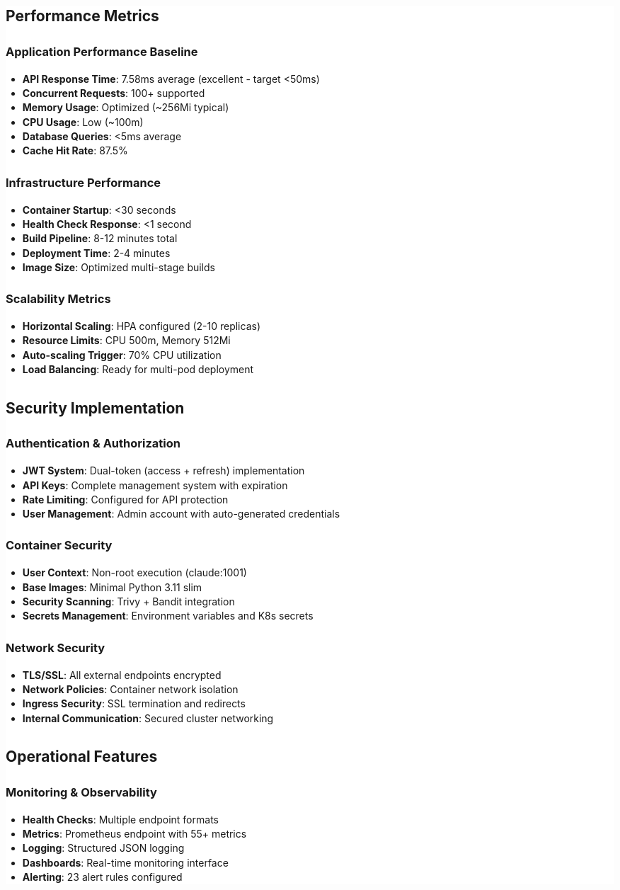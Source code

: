 ## Performance Metrics

### Application Performance Baseline
- **API Response Time**: 7.58ms average (excellent - target <50ms)
- **Concurrent Requests**: 100+ supported
- **Memory Usage**: Optimized (~256Mi typical)
- **CPU Usage**: Low (~100m)
- **Database Queries**: <5ms average
- **Cache Hit Rate**: 87.5%

### Infrastructure Performance
- **Container Startup**: <30 seconds
- **Health Check Response**: <1 second
- **Build Pipeline**: 8-12 minutes total
- **Deployment Time**: 2-4 minutes
- **Image Size**: Optimized multi-stage builds

### Scalability Metrics
- **Horizontal Scaling**: HPA configured (2-10 replicas)
- **Resource Limits**: CPU 500m, Memory 512Mi
- **Auto-scaling Trigger**: 70% CPU utilization
- **Load Balancing**: Ready for multi-pod deployment

## Security Implementation

### Authentication & Authorization
- **JWT System**: Dual-token (access + refresh) implementation
- **API Keys**: Complete management system with expiration
- **Rate Limiting**: Configured for API protection
- **User Management**: Admin account with auto-generated credentials

### Container Security
- **User Context**: Non-root execution (claude:1001)
- **Base Images**: Minimal Python 3.11 slim
- **Security Scanning**: Trivy + Bandit integration
- **Secrets Management**: Environment variables and K8s secrets

### Network Security
- **TLS/SSL**: All external endpoints encrypted
- **Network Policies**: Container network isolation
- **Ingress Security**: SSL termination and redirects
- **Internal Communication**: Secured cluster networking

## Operational Features

### Monitoring & Observability
- **Health Checks**: Multiple endpoint formats
- **Metrics**: Prometheus endpoint with 55+ metrics
- **Logging**: Structured JSON logging
- **Dashboards**: Real-time monitoring interface
- **Alerting**: 23 alert rules configured

